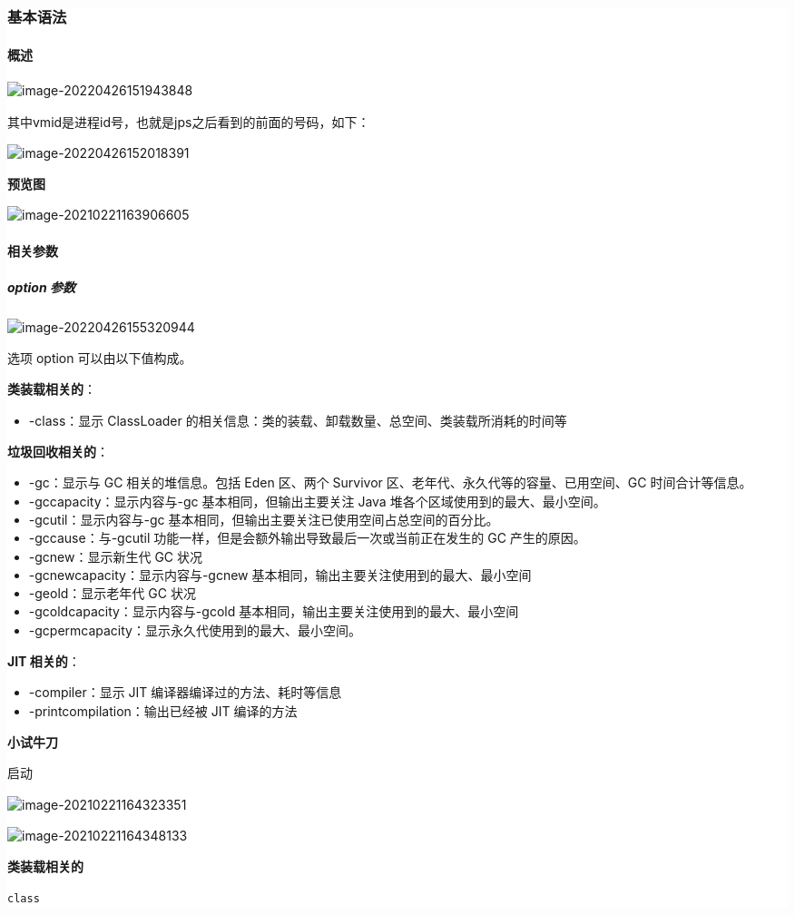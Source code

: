 ### 基本语法

#### 概述

![image-20220426151943848](https://typora-imagehost-1308499275.cos.ap-shanghai.myqcloud.com/2022-12/2402456-20220501224136074-171490894.png)

其中vmid是进程id号，也就是jps之后看到的前面的号码，如下：

![image-20220426152018391](https://typora-imagehost-1308499275.cos.ap-shanghai.myqcloud.com/2022-12/2402456-20220501224135824-327818772.png)

**预览图**

![image-20210221163906605](https://typora-imagehost-1308499275.cos.ap-shanghai.myqcloud.com/2022-12/2402456-20220501224135423-1757970873.png)

#### 相关参数

##### option 参数

![image-20220426155320944](https://typora-imagehost-1308499275.cos.ap-shanghai.myqcloud.com/2022-12/2402456-20220501224134996-1906574699.png)

选项 option 可以由以下值构成。

**类装载相关的**：

- -class：显示 ClassLoader 的相关信息：类的装载、卸载数量、总空间、类装载所消耗的时间等

**垃圾回收相关的**：

- -gc：显示与 GC 相关的堆信息。包括 Eden 区、两个 Survivor 区、老年代、永久代等的容量、已用空间、GC 时间合计等信息。
- -gccapacity：显示内容与-gc 基本相同，但输出主要关注 Java 堆各个区域使用到的最大、最小空间。
- -gcutil：显示内容与-gc 基本相同，但输出主要关注已使用空间占总空间的百分比。
- -gccause：与-gcutil 功能一样，但是会额外输出导致最后一次或当前正在发生的 GC 产生的原因。
- -gcnew：显示新生代 GC 状况
- -gcnewcapacity：显示内容与-gcnew 基本相同，输出主要关注使用到的最大、最小空间
- -geold：显示老年代 GC 状况
- -gcoldcapacity：显示内容与-gcold 基本相同，输出主要关注使用到的最大、最小空间
- -gcpermcapacity：显示永久代使用到的最大、最小空间。

**JIT 相关的**：

- -compiler：显示 JIT 编译器编译过的方法、耗时等信息
- -printcompilation：输出已经被 JIT 编译的方法

**小试牛刀**

启动

![image-20210221164323351](https://typora-imagehost-1308499275.cos.ap-shanghai.myqcloud.com/2022-12/2402456-20220501224134535-1508621081.png)

![image-20210221164348133](https://typora-imagehost-1308499275.cos.ap-shanghai.myqcloud.com/2022-12/2402456-20220501224134251-390006195.png)

**类装载相关的**

```
class
```
